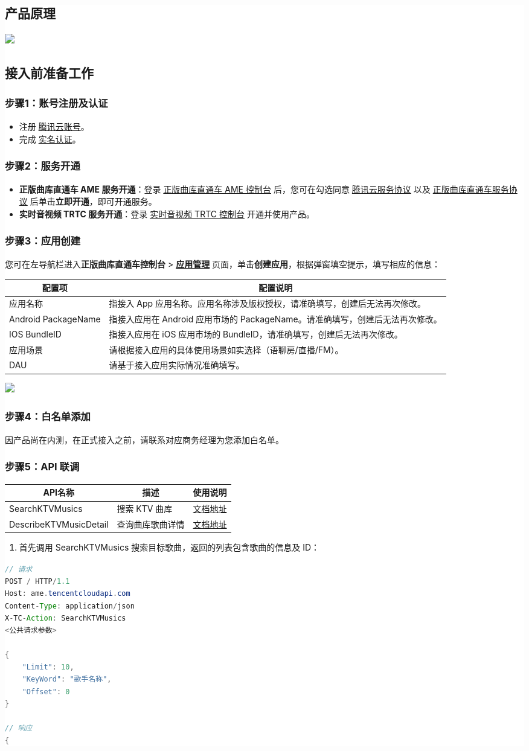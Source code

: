 ## 产品原理
![](https://qcloudimg.tencent-cloud.cn/raw/db639f3a557af501701d165a1dc700d4.png)

## 接入前准备工作

### 步骤1：账号注册及认证
- 注册 [腾讯云账号](https://cloud.tencent.com/register?s_url=https%3A%2F%2Fcloud.tencent.com%2F)。
- 完成 [实名认证](https://cloud.tencent.com/document/product/378/3629)。


### 步骤2：服务开通
- **正版曲库直通车 AME 服务开通**：登录 [正版曲库直通车 AME 控制台](https://console.cloud.tencent.com/ame) 后，您可在勾选同意 [腾讯云服务协议](https://cloud.tencent.com/document/product/301/1967) 以及 [正版曲库直通车服务协议](https://cloud.tencent.com/document/product/1155/40757) 后单击**立即开通**，即可开通服务。
- **实时音视频 TRTC 服务开通**：登录 [实时音视频 TRTC 控制台](https://console.cloud.tencent.com/trtc) 开通并使用产品。

### 步骤3：应用创建
您可在左导航栏进入**正版曲库直通车控制台** > [**应用管理**](https://console.cloud.tencent.com/ame/app) 页面，单击**创建应用**，根据弹窗填空提示，填写相应的信息：

| 配置项 | 配置说明 | 
|---------|---------| 
| 应用名称 | 指接入 App 应用名称。应用名称涉及版权授权，请准确填写，创建后无法再次修改。 | 
| Android PackageName | 指接入应用在 Android 应用市场的 PackageName。请准确填写，创建后无法再次修改。 | 
|  IOS BundleID | 指接入应用在 iOS 应用市场的 BundleID，请准确填写，创建后无法再次修改。 | 
| 应用场景 | 请根据接入应用的具体使用场景如实选择（语聊房/直播/FM）。 | 
| DAU | 请基于接入应用实际情况准确填写。 | 

![](https://qcloudimg.tencent-cloud.cn/raw/d9aa702f15daedbc090a0d7b8343003a.png)

### 步骤4：白名单添加
因产品尚在内测，在正式接入之前，请联系对应商务经理为您添加白名单。

### 步骤5：API 联调

| API名称     | 描述   | 使用说明                   |
| ---------- | ------ | ---------------------- |
| SearchKTVMusics | 搜索 KTV 曲库 |  [文档地址](https://cloud.tencent.com/document/product/1155/56401) |
| DescribeKTVMusicDetail | 查询曲库歌曲详情 | [文档地址](https://cloud.tencent.com/document/product/1155/56402) |

1. 首先调用 SearchKTVMusics 搜索目标歌曲，返回的列表包含歌曲的信息及 ID：
```java
// 请求
POST / HTTP/1.1
Host: ame.tencentcloudapi.com
Content-Type: application/json
X-TC-Action: SearchKTVMusics
<公共请求参数>

{
    "Limit": 10,
    "KeyWord": "歌手名称",
    "Offset": 0
}

// 响应
{
```